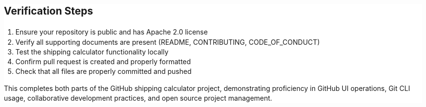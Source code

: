 ## Verification Steps
1. Ensure your repository is public and has Apache 2.0 license
2. Verify all supporting documents are present (README, CONTRIBUTING, CODE_OF_CONDUCT)
3. Test the shipping calculator functionality locally
4. Confirm pull request is created and properly formatted
5. Check that all files are properly committed and pushed

This completes both parts of the GitHub shipping calculator project, demonstrating proficiency in GitHub UI operations, Git CLI usage, collaborative development practices, and open source project management.